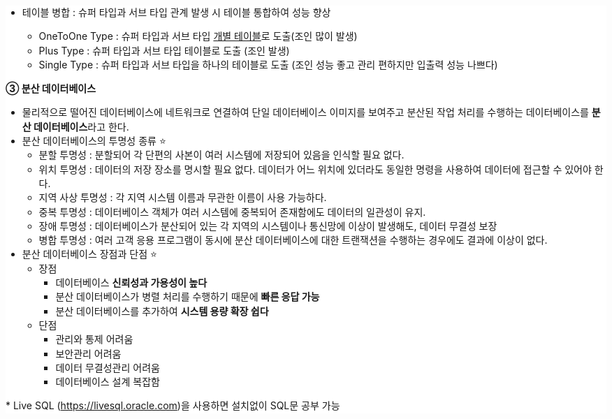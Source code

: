   - 테이블 병합 : 슈퍼 타입과 서브 타입 관계 발생 시 테이블 통합하여 성능 향상

    - OneToOne Type : 슈퍼 타입과 서브 타입 <u>개별 테이블</u>로 도출(조인 많이 발생)
    - Plus Type : 슈퍼 타입과 서브 타입 테이블로 도출 (조인 발생)
    - Single Type : 슈퍼 타입과 서브 타입을 하나의 테이블로 도출 (조인 성능 좋고 관리 편하지만 입출력 성능 나쁘다)

**③ 분산 데이터베이스**

- 물리적으로 떨어진 데이터베이스에 네트워크로 연결하여 단일 데이터베이스 이미지를 보여주고 분산된 작업 처리를 수행하는 데이터베이스를 **분산 데이터베이스**라고 한다.
- 분산 데이터베이스의 투명성 종류 :star:
  - 분할 투명성 : 분할되어 각 단편의 사본이 여러 시스템에 저장되어 있음을 인식할 필요 없다.
  - 위치 투명성 : 데이터의 저장 장소를 명시할 필요 없다. 데이터가 어느 위치에 있더라도 동일한 명령을 사용하여 데이터에 접근할 수 있어야 한다.
  - 지역 사상 투명성 : 각 지역 시스템 이름과 무관한 이름이 사용 가능하다.
  - 중복 투명성 : 데이터베이스 객체가 여러 시스템에 중복되어 존재함에도 데이터의 일관성이 유지.
  - 장애 투명성 : 데이터베이스가 분산되어 있는 각 지역의 시스템이나 통신망에 이상이 발생해도, 데이터 무결성 보장
  - 병합 투명성 : 여러 고객 응용 프로그램이 동시에 분산 데이터베이스에 대한 트랜잭션을 수행하는 경우에도 결과에 이상이 없다.
- 분산 데이터베이스 장점과 단점 :star:
  - 장점
    - 데이터베이스 **신뢰성과 가용성이 높다**
    - 분산 데이터베이스가 병렬 처리를 수행하기 때문에 **빠른 응답 가능**
    - 분산 데이터베이스를 추가하여 **시스템 용량 확장 쉽다**
  - 단점
    - 관리와 통제 어려움
    - 보안관리 어려움
    - 데이터 무결성관리 어려움
    - 데이터베이스 설계 복잡함



\* Live SQL (https://livesql.oracle.com)을 사용하면 설치없이 SQL문 공부 가능